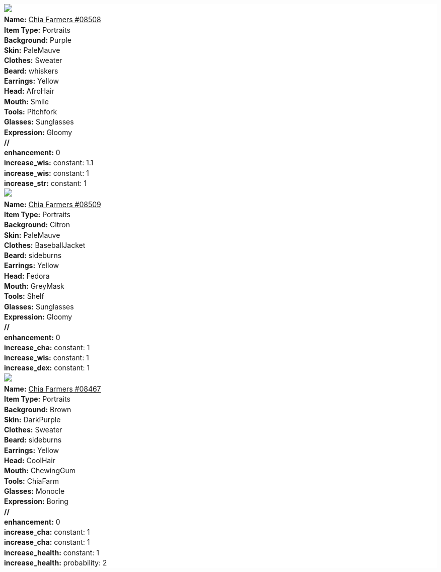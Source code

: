 </div>
<div class="item_thumbnail">
<a href="https://mintgarden.io/nfts/nft10s09jg3a7v9s8ctay59s8yvfj6huyakr54huhgq0vxvenkgxug4qxe0fx0"><img loading="lazy" src="https://assets.mainnet.mintgarden.io/thumbnails/d9ba5f2c32dc4035f4adbe9ba97cb9abd63113d5d2b19352a71cceea4e088bc7.webp"></a>
<div><strong>Name:</strong> <a href="https://mintgarden.io/nfts/nft10s09jg3a7v9s8ctay59s8yvfj6huyakr54huhgq0vxvenkgxug4qxe0fx0">Chia Farmers #08508</a></div>
<div><strong>Item Type:</strong> Portraits</div>
<div><strong>Background:</strong> Purple</div>
<div><strong>Skin:</strong> PaleMauve</div>
<div><strong>Clothes:</strong> Sweater</div>
<div><strong>Beard:</strong> whiskers</div>
<div><strong>Earrings:</strong> Yellow</div>
<div><strong>Head:</strong> AfroHair</div>
<div><strong>Mouth:</strong> Smile</div>
<div><strong>Tools:</strong> Pitchfork</div>
<div><strong>Glasses:</strong> Sunglasses</div>
<div><strong>Expression:</strong> Gloomy</div>
<div><strong>//</strong></div><div><strong>enhancement:</strong> 0</div>
<div><strong>increase_wis:</strong> constant: 1.1</div>
<div><strong>increase_wis:</strong> constant: 1</div>
<div><strong>increase_str:</strong> constant: 1</div>
</div>
<div class="item_thumbnail">
<a href="https://mintgarden.io/nfts/nft1u859px4pj3xyay0chqsskncczvapj03w7pk23mhc36qv3gn8ty0sf4g6xk"><img loading="lazy" src="https://assets.mainnet.mintgarden.io/thumbnails/795be3bbbfce9e61022ea82a5b76001212bbaced6b7954505ceda0ca1dd505d1.webp"></a>
<div><strong>Name:</strong> <a href="https://mintgarden.io/nfts/nft1u859px4pj3xyay0chqsskncczvapj03w7pk23mhc36qv3gn8ty0sf4g6xk">Chia Farmers #08509</a></div>
<div><strong>Item Type:</strong> Portraits</div>
<div><strong>Background:</strong> Citron</div>
<div><strong>Skin:</strong> PaleMauve</div>
<div><strong>Clothes:</strong> BaseballJacket</div>
<div><strong>Beard:</strong> sideburns</div>
<div><strong>Earrings:</strong> Yellow</div>
<div><strong>Head:</strong> Fedora</div>
<div><strong>Mouth:</strong> GreyMask</div>
<div><strong>Tools:</strong> Shelf</div>
<div><strong>Glasses:</strong> Sunglasses</div>
<div><strong>Expression:</strong> Gloomy</div>
<div><strong>//</strong></div><div><strong>enhancement:</strong> 0</div>
<div><strong>increase_cha:</strong> constant: 1</div>
<div><strong>increase_wis:</strong> constant: 1</div>
<div><strong>increase_dex:</strong> constant: 1</div>
</div>
<div class="item_thumbnail">
<a href="https://mintgarden.io/nfts/nft1fjeqen3u9v5sqzwqxt833s95mkpqyvxjy35a9wezfl0r5je50e9sk74asf"><img loading="lazy" src="https://assets.mainnet.mintgarden.io/thumbnails/9649604308f30f5ef33740b814d841ccdabc65a72faddfe583bf1e1507b5fd00.webp"></a>
<div><strong>Name:</strong> <a href="https://mintgarden.io/nfts/nft1fjeqen3u9v5sqzwqxt833s95mkpqyvxjy35a9wezfl0r5je50e9sk74asf">Chia Farmers #08467</a></div>
<div><strong>Item Type:</strong> Portraits</div>
<div><strong>Background:</strong> Brown</div>
<div><strong>Skin:</strong> DarkPurple</div>
<div><strong>Clothes:</strong> Sweater</div>
<div><strong>Beard:</strong> sideburns</div>
<div><strong>Earrings:</strong> Yellow</div>
<div><strong>Head:</strong> CoolHair</div>
<div><strong>Mouth:</strong> ChewingGum</div>
<div><strong>Tools:</strong> ChiaFarm</div>
<div><strong>Glasses:</strong> Monocle</div>
<div><strong>Expression:</strong> Boring</div>
<div><strong>//</strong></div><div><strong>enhancement:</strong> 0</div>
<div><strong>increase_cha:</strong> constant: 1</div>
<div><strong>increase_cha:</strong> constant: 1</div>
<div><strong>increase_health:</strong> constant: 1</div>
<div><strong>increase_health:</strong> probability: 2</div>
</div>
